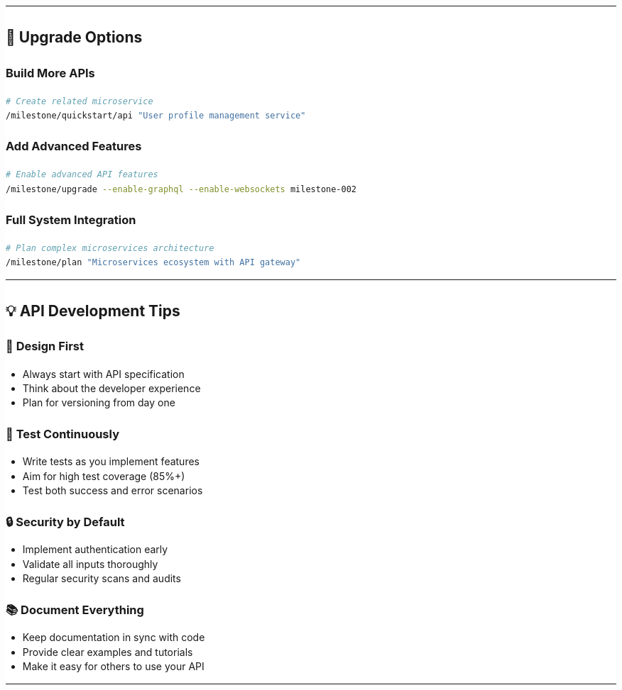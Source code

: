```
```

---

## 🔄 Upgrade Options

### Build More APIs
```bash
# Create related microservice
/milestone/quickstart/api "User profile management service"
```

### Add Advanced Features
```bash
# Enable advanced API features
/milestone/upgrade --enable-graphql --enable-websockets milestone-002
```

### Full System Integration
```bash
# Plan complex microservices architecture
/milestone/plan "Microservices ecosystem with API gateway"
```

---

## 💡 API Development Tips

### 🎯 **Design First**
- Always start with API specification
- Think about the developer experience
- Plan for versioning from day one

### 🧪 **Test Continuously**
- Write tests as you implement features
- Aim for high test coverage (85%+)
- Test both success and error scenarios

### 🔒 **Security by Default**
- Implement authentication early
- Validate all inputs thoroughly
- Regular security scans and audits

### 📚 **Document Everything**
- Keep documentation in sync with code
- Provide clear examples and tutorials
- Make it easy for others to use your API

---
